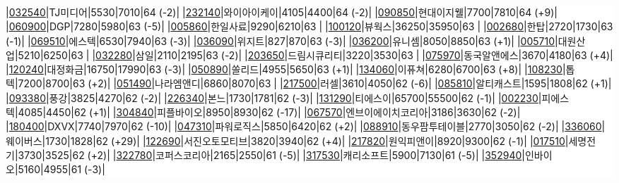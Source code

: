 |[032540](https://finance.daum.net/quotes/A032540)|TJ미디어|5530|7010|64 (-2)|
|[232140](https://finance.daum.net/quotes/A232140)|와이아이케이|4105|4400|64 (-2)|
|[090850](https://finance.daum.net/quotes/A090850)|현대이지웰|7700|7810|64 (+9)|
|[060900](https://finance.daum.net/quotes/A060900)|DGP|7280|5980|63 (-5)|
|[005860](https://finance.daum.net/quotes/A005860)|한일사료|9290|6210|63 |
|[100120](https://finance.daum.net/quotes/A100120)|뷰웍스|36250|35950|63 |
|[002680](https://finance.daum.net/quotes/A002680)|한탑|2720|1730|63 (-1)|
|[069510](https://finance.daum.net/quotes/A069510)|에스텍|6530|7940|63 (-3)|
|[036090](https://finance.daum.net/quotes/A036090)|위지트|827|870|63 (-3)|
|[036200](https://finance.daum.net/quotes/A036200)|유니셈|8050|8850|63 (+1)|
|[005710](https://finance.daum.net/quotes/A005710)|대원산업|5210|6250|63 |
|[032280](https://finance.daum.net/quotes/A032280)|삼일|2110|2195|63 (-2)|
|[203650](https://finance.daum.net/quotes/A203650)|드림시큐리티|3220|3530|63 |
|[075970](https://finance.daum.net/quotes/A075970)|동국알앤에스|3670|4180|63 (+4)|
|[120240](https://finance.daum.net/quotes/A120240)|대정화금|16750|17990|63 (-3)|
|[050890](https://finance.daum.net/quotes/A050890)|쏠리드|4955|5650|63 (+1)|
|[134060](https://finance.daum.net/quotes/A134060)|이퓨쳐|6280|6700|63 (+8)|
|[108230](https://finance.daum.net/quotes/A108230)|톱텍|7200|8700|63 (+2)|
|[051490](https://finance.daum.net/quotes/A051490)|나라엠앤디|6860|8070|63 |
|[217500](https://finance.daum.net/quotes/A217500)|러셀|3610|4050|62 (-6)|
|[085810](https://finance.daum.net/quotes/A085810)|알티캐스트|1595|1808|62 (+1)|
|[093380](https://finance.daum.net/quotes/A093380)|풍강|3825|4270|62 (-2)|
|[226340](https://finance.daum.net/quotes/A226340)|본느|1730|1781|62 (-3)|
|[131290](https://finance.daum.net/quotes/A131290)|티에스이|65700|55500|62 (-1)|
|[002230](https://finance.daum.net/quotes/A002230)|피에스텍|4085|4450|62 (+1)|
|[304840](https://finance.daum.net/quotes/A304840)|피플바이오|8950|8930|62 (-17)|
|[067570](https://finance.daum.net/quotes/A067570)|엔브이에이치코리아|3186|3630|62 (-2)|
|[180400](https://finance.daum.net/quotes/A180400)|DXVX|7740|7970|62 (-10)|
|[047310](https://finance.daum.net/quotes/A047310)|파워로직스|5850|6420|62 (+2)|
|[088910](https://finance.daum.net/quotes/A088910)|동우팜투테이블|2770|3050|62 (-2)|
|[336060](https://finance.daum.net/quotes/A336060)|웨이버스|1730|1828|62 (+29)|
|[122690](https://finance.daum.net/quotes/A122690)|서진오토모티브|3820|3940|62 (+4)|
|[217820](https://finance.daum.net/quotes/A217820)|원익피앤이|8920|9300|62 (-1)|
|[017510](https://finance.daum.net/quotes/A017510)|세명전기|3730|3525|62 (+2)|
|[322780](https://finance.daum.net/quotes/A322780)|코퍼스코리아|2165|2550|61 (-5)|
|[317530](https://finance.daum.net/quotes/A317530)|캐리소프트|5900|7130|61 (-5)|
|[352940](https://finance.daum.net/quotes/A352940)|인바이오|5160|4955|61 (-3)|
